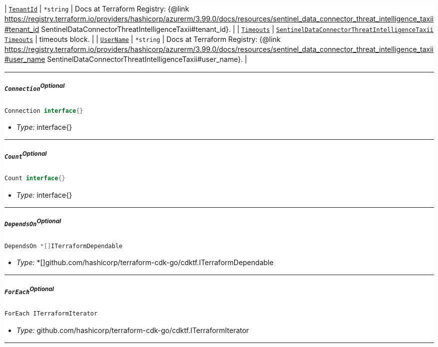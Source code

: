| <code><a href="#@cdktf/provider-azurerm.sentinelDataConnectorThreatIntelligenceTaxii.SentinelDataConnectorThreatIntelligenceTaxiiConfig.property.tenantId">TenantId</a></code> | <code>*string</code> | Docs at Terraform Registry: {@link https://registry.terraform.io/providers/hashicorp/azurerm/3.99.0/docs/resources/sentinel_data_connector_threat_intelligence_taxii#tenant_id SentinelDataConnectorThreatIntelligenceTaxii#tenant_id}. |
| <code><a href="#@cdktf/provider-azurerm.sentinelDataConnectorThreatIntelligenceTaxii.SentinelDataConnectorThreatIntelligenceTaxiiConfig.property.timeouts">Timeouts</a></code> | <code><a href="#@cdktf/provider-azurerm.sentinelDataConnectorThreatIntelligenceTaxii.SentinelDataConnectorThreatIntelligenceTaxiiTimeouts">SentinelDataConnectorThreatIntelligenceTaxiiTimeouts</a></code> | timeouts block. |
| <code><a href="#@cdktf/provider-azurerm.sentinelDataConnectorThreatIntelligenceTaxii.SentinelDataConnectorThreatIntelligenceTaxiiConfig.property.userName">UserName</a></code> | <code>*string</code> | Docs at Terraform Registry: {@link https://registry.terraform.io/providers/hashicorp/azurerm/3.99.0/docs/resources/sentinel_data_connector_threat_intelligence_taxii#user_name SentinelDataConnectorThreatIntelligenceTaxii#user_name}. |

---

##### `Connection`<sup>Optional</sup> <a name="Connection" id="@cdktf/provider-azurerm.sentinelDataConnectorThreatIntelligenceTaxii.SentinelDataConnectorThreatIntelligenceTaxiiConfig.property.connection"></a>

```go
Connection interface{}
```

- *Type:* interface{}

---

##### `Count`<sup>Optional</sup> <a name="Count" id="@cdktf/provider-azurerm.sentinelDataConnectorThreatIntelligenceTaxii.SentinelDataConnectorThreatIntelligenceTaxiiConfig.property.count"></a>

```go
Count interface{}
```

- *Type:* interface{}

---

##### `DependsOn`<sup>Optional</sup> <a name="DependsOn" id="@cdktf/provider-azurerm.sentinelDataConnectorThreatIntelligenceTaxii.SentinelDataConnectorThreatIntelligenceTaxiiConfig.property.dependsOn"></a>

```go
DependsOn *[]ITerraformDependable
```

- *Type:* *[]github.com/hashicorp/terraform-cdk-go/cdktf.ITerraformDependable

---

##### `ForEach`<sup>Optional</sup> <a name="ForEach" id="@cdktf/provider-azurerm.sentinelDataConnectorThreatIntelligenceTaxii.SentinelDataConnectorThreatIntelligenceTaxiiConfig.property.forEach"></a>

```go
ForEach ITerraformIterator
```

- *Type:* github.com/hashicorp/terraform-cdk-go/cdktf.ITerraformIterator

---